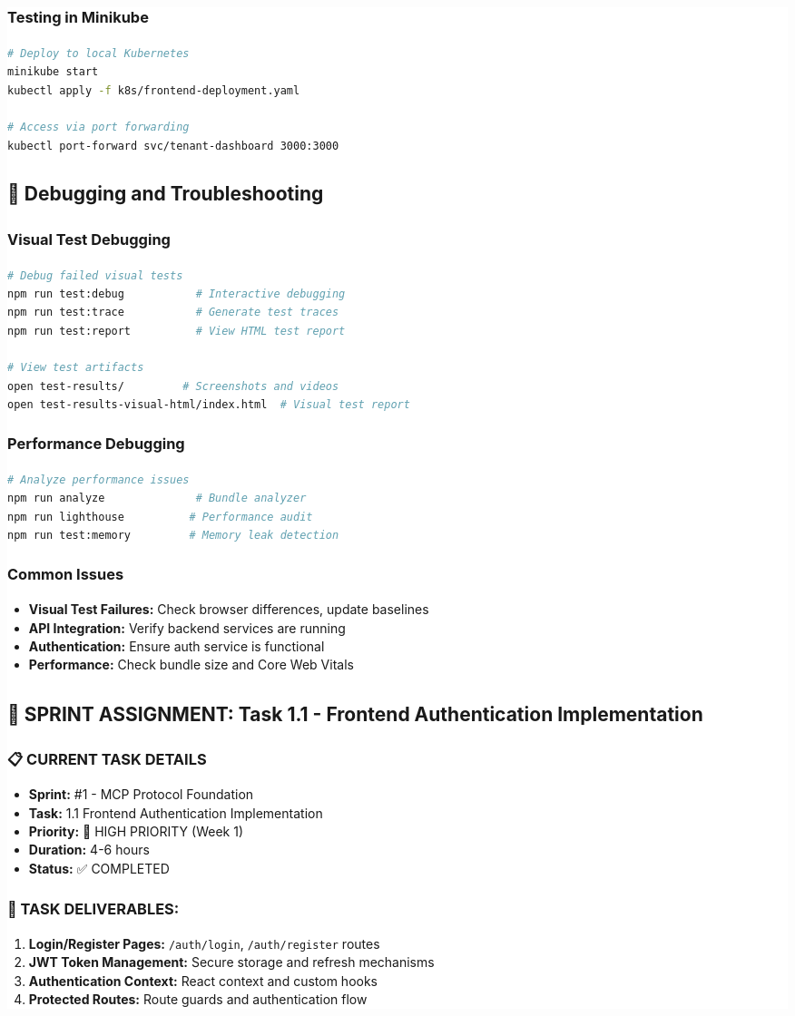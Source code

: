 ### **Testing in Minikube**
```bash
# Deploy to local Kubernetes
minikube start
kubectl apply -f k8s/frontend-deployment.yaml

# Access via port forwarding
kubectl port-forward svc/tenant-dashboard 3000:3000
```

## 🔧 Debugging and Troubleshooting

### **Visual Test Debugging**
```bash
# Debug failed visual tests
npm run test:debug           # Interactive debugging
npm run test:trace           # Generate test traces
npm run test:report          # View HTML test report

# View test artifacts
open test-results/         # Screenshots and videos
open test-results-visual-html/index.html  # Visual test report
```

### **Performance Debugging**  
```bash
# Analyze performance issues
npm run analyze              # Bundle analyzer
npm run lighthouse          # Performance audit
npm run test:memory         # Memory leak detection
```

### **Common Issues**
- **Visual Test Failures:** Check browser differences, update baselines
- **API Integration:** Verify backend services are running
- **Authentication:** Ensure auth service is functional
- **Performance:** Check bundle size and Core Web Vitals

## 🎯 SPRINT ASSIGNMENT: Task 1.1 - Frontend Authentication Implementation

### 📋 CURRENT TASK DETAILS
- **Sprint:** #1 - MCP Protocol Foundation  
- **Task:** 1.1 Frontend Authentication Implementation
- **Priority:** 🔴 HIGH PRIORITY (Week 1)
- **Duration:** 4-6 hours
- **Status:** ✅ COMPLETED

### 🎯 TASK DELIVERABLES:
1. **Login/Register Pages:** `/auth/login`, `/auth/register` routes
2. **JWT Token Management:** Secure storage and refresh mechanisms
3. **Authentication Context:** React context and custom hooks
4. **Protected Routes:** Route guards and authentication flow

